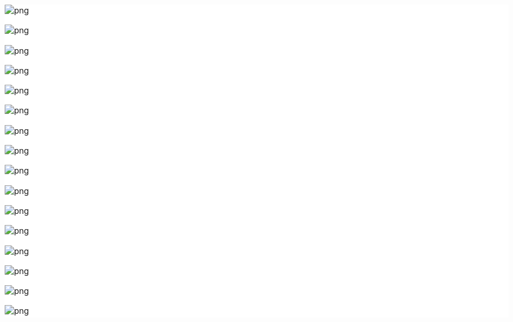 

![png](output_4_860.png)



![png](output_4_861.png)



![png](output_4_862.png)



![png](output_4_863.png)



![png](output_4_864.png)



![png](output_4_865.png)



![png](output_4_866.png)



![png](output_4_867.png)



![png](output_4_868.png)



![png](output_4_869.png)



![png](output_4_870.png)



![png](output_4_871.png)



![png](output_4_872.png)



![png](output_4_873.png)



![png](output_4_874.png)



![png](output_4_875.png)
